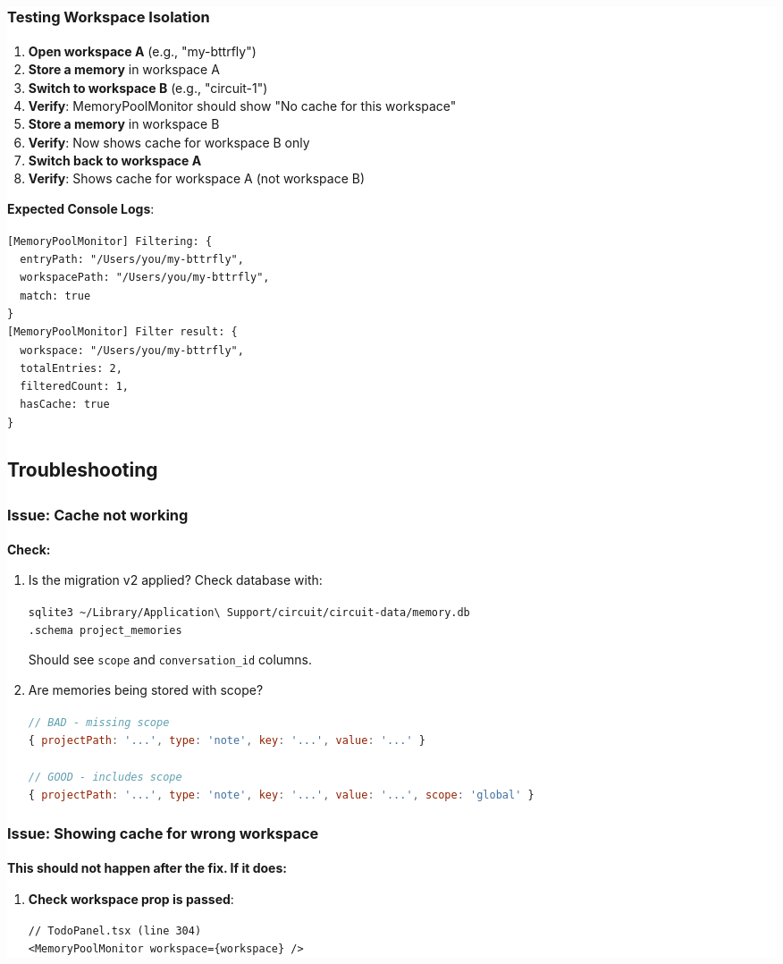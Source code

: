 ### Testing Workspace Isolation

1. **Open workspace A** (e.g., "my-bttrfly")
2. **Store a memory** in workspace A
3. **Switch to workspace B** (e.g., "circuit-1")
4. **Verify**: MemoryPoolMonitor should show "No cache for this workspace"
5. **Store a memory** in workspace B
6. **Verify**: Now shows cache for workspace B only
7. **Switch back to workspace A**
8. **Verify**: Shows cache for workspace A (not workspace B)

**Expected Console Logs**:
```
[MemoryPoolMonitor] Filtering: {
  entryPath: "/Users/you/my-bttrfly",
  workspacePath: "/Users/you/my-bttrfly",
  match: true
}
[MemoryPoolMonitor] Filter result: {
  workspace: "/Users/you/my-bttrfly",
  totalEntries: 2,
  filteredCount: 1,
  hasCache: true
}
```

## Troubleshooting

### Issue: Cache not working

**Check:**
1. Is the migration v2 applied? Check database with:
   ```bash
   sqlite3 ~/Library/Application\ Support/circuit/circuit-data/memory.db
   .schema project_memories
   ```
   Should see `scope` and `conversation_id` columns.

2. Are memories being stored with scope?
   ```javascript
   // BAD - missing scope
   { projectPath: '...', type: 'note', key: '...', value: '...' }

   // GOOD - includes scope
   { projectPath: '...', type: 'note', key: '...', value: '...', scope: 'global' }
   ```

### Issue: Showing cache for wrong workspace

**This should not happen after the fix. If it does:**

1. **Check workspace prop is passed**:
   ```tsx
   // TodoPanel.tsx (line 304)
   <MemoryPoolMonitor workspace={workspace} />
   ```
